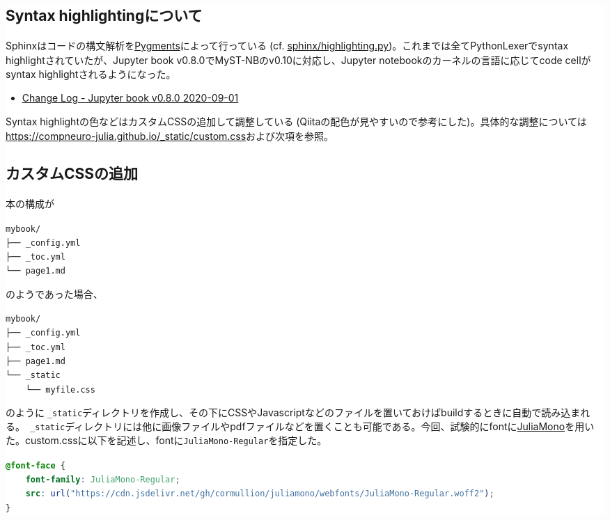 

## Syntax highlightingについて
Sphinxはコードの構文解析を[Pygments](https://pygments.org/)によって行っている (cf. [sphinx/highlighting.py](https://github.com/sphinx-doc/sphinx/blob/3.x/sphinx/highlighting.py))。これまでは全てPythonLexerでsyntax highlightされていたが、Jupyter book v0.8.0でMyST-NBのv0.10に対応し、Jupyter notebookのカーネルの言語に応じてcode cellがsyntax highlightされるようになった。
-  [Change Log - Jupyter book v0.8.0 2020-09-01](https://jupyterbook.org/reference/_changelog.html#v0-8-0-2020-09-01)

Syntax highlightの色などはカスタムCSSの追加して調整している (Qiitaの配色が見やすいので参考にした)。具体的な調整については<https://compneuro-julia.github.io/_static/custom.css>および次項を参照。

## カスタムCSSの追加
本の構成が

```
mybook/
├── _config.yml
├── _toc.yml
└── page1.md
```

のようであった場合、

```
mybook/
├── _config.yml
├── _toc.yml
├── page1.md
└── _static
    └── myfile.css
```

のように `_static`ディレクトリを作成し、その下にCSSやJavascriptなどのファイルを置いておけばbuildするときに自動で読み込まれる。` _static`ディレクトリには他に画像ファイルやpdfファイルなどを置くことも可能である。今回、試験的にfontに[JuliaMono](https://juliamono.netlify.app/)を用いた。custom.cssに以下を記述し、fontに`JuliaMono-Regular`を指定した。

```css
@font-face {
    font-family: JuliaMono-Regular;
    src: url("https://cdn.jsdelivr.net/gh/cormullion/juliamono/webfonts/JuliaMono-Regular.woff2");
}
```